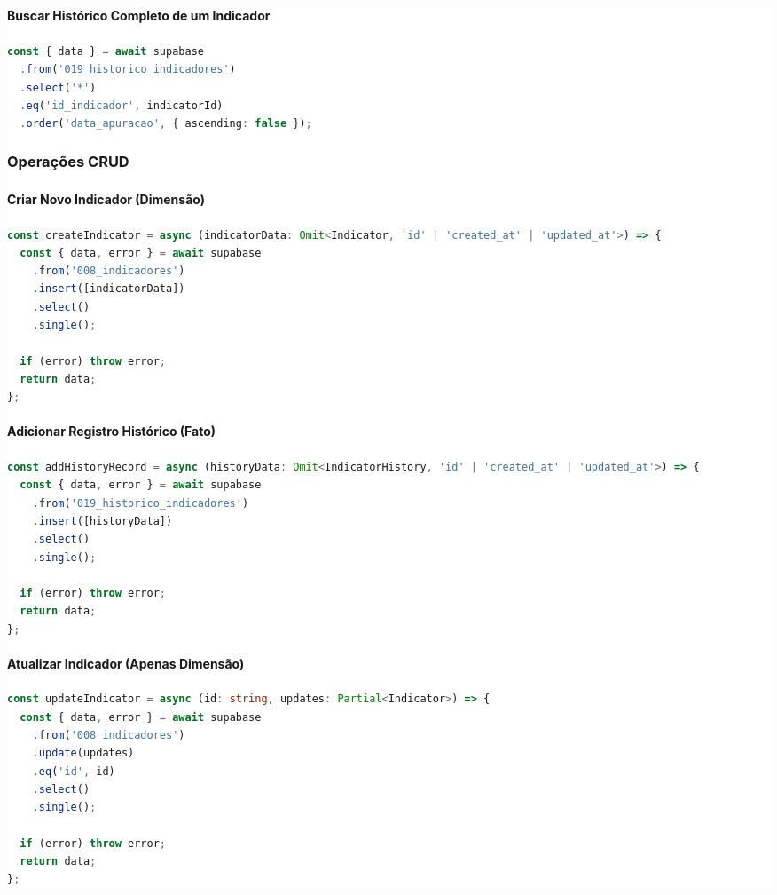 ```typescript
```

#### Buscar Histórico Completo de um Indicador
```typescript
const { data } = await supabase
  .from('019_historico_indicadores')
  .select('*')
  .eq('id_indicador', indicatorId)
  .order('data_apuracao', { ascending: false });
```

### Operações CRUD

#### Criar Novo Indicador (Dimensão)
```typescript
const createIndicator = async (indicatorData: Omit<Indicator, 'id' | 'created_at' | 'updated_at'>) => {
  const { data, error } = await supabase
    .from('008_indicadores')
    .insert([indicatorData])
    .select()
    .single();

  if (error) throw error;
  return data;
};
```

#### Adicionar Registro Histórico (Fato)
```typescript
const addHistoryRecord = async (historyData: Omit<IndicatorHistory, 'id' | 'created_at' | 'updated_at'>) => {
  const { data, error } = await supabase
    .from('019_historico_indicadores')
    .insert([historyData])
    .select()
    .single();

  if (error) throw error;
  return data;
};
```

#### Atualizar Indicador (Apenas Dimensão)
```typescript
const updateIndicator = async (id: string, updates: Partial<Indicator>) => {
  const { data, error } = await supabase
    .from('008_indicadores')
    .update(updates)
    .eq('id', id)
    .select()
    .single();

  if (error) throw error;
  return data;
};
```
